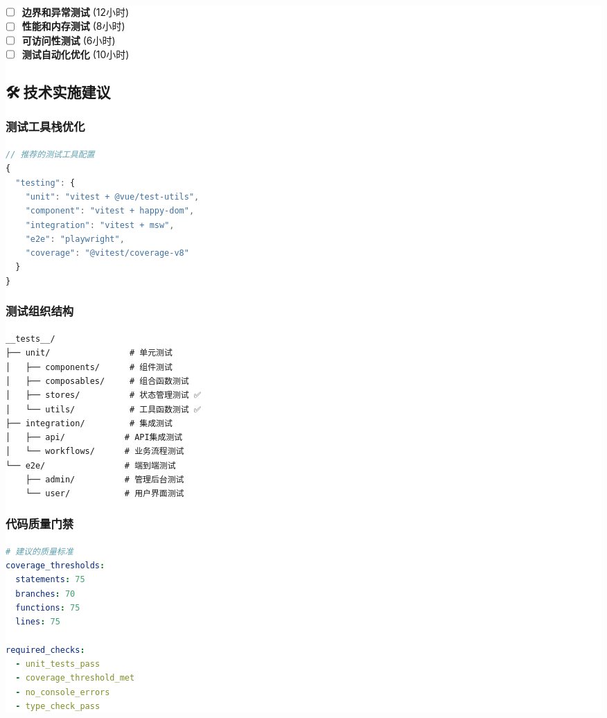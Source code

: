 - [ ] **边界和异常测试** (12小时)
- [ ] **性能和内存测试** (8小时)
- [ ] **可访问性测试** (6小时)
- [ ] **测试自动化优化** (10小时)

## 🛠️ 技术实施建议

### 测试工具栈优化

```javascript
// 推荐的测试工具配置
{
  "testing": {
    "unit": "vitest + @vue/test-utils",
    "component": "vitest + happy-dom",
    "integration": "vitest + msw",
    "e2e": "playwright",
    "coverage": "@vitest/coverage-v8"
  }
}
```

### 测试组织结构

```
__tests__/
├── unit/                # 单元测试
│   ├── components/      # 组件测试
│   ├── composables/     # 组合函数测试
│   ├── stores/          # 状态管理测试 ✅
│   └── utils/           # 工具函数测试 ✅
├── integration/         # 集成测试
│   ├── api/            # API集成测试
│   └── workflows/      # 业务流程测试
└── e2e/                # 端到端测试
    ├── admin/          # 管理后台测试
    └── user/           # 用户界面测试
```

### 代码质量门禁

```yaml
# 建议的质量标准
coverage_thresholds:
  statements: 75
  branches: 70
  functions: 75
  lines: 75

required_checks:
  - unit_tests_pass
  - coverage_threshold_met
  - no_console_errors
  - type_check_pass
```
